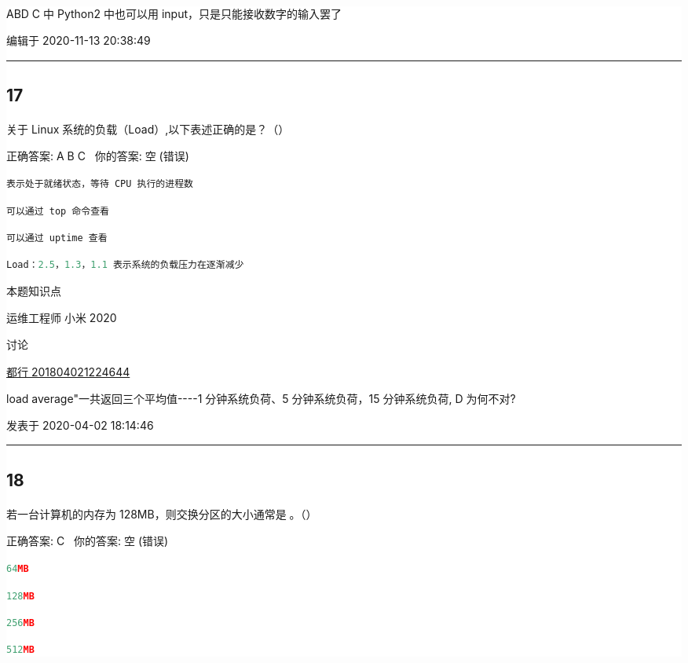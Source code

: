 ABD C 中 Python2 中也可以用 input，只是只能接收数字的输入罢了

编辑于 2020-11-13 20:38:49

* * *

## 17

关于 Linux 系统的负载（Load）,以下表述正确的是？（）

正确答案: A B C   你的答案: 空 (错误)

```cpp
表示处于就绪状态，等待 CPU 执行的进程数
```

```cpp
可以通过 top 命令查看
```

```cpp
可以通过 uptime 查看
```

```cpp
Load：2.5，1.3，1.1 表示系统的负载压力在逐渐减少
```

本题知识点

运维工程师 小米 2020

讨论

[都行 201804021224644](https://www.nowcoder.com/profile/6098702)

load average"一共返回三个平均值----1 分钟系统负荷、5 分钟系统负荷，15 分钟系统负荷, D 为何不对?

发表于 2020-04-02 18:14:46

* * *

## 18

若一台计算机的内存为 128MB，则交换分区的大小通常是 。（）

正确答案: C   你的答案: 空 (错误)

```cpp
64MB
```

```cpp
128MB
```

```cpp
256MB
```

```cpp
512MB
```
